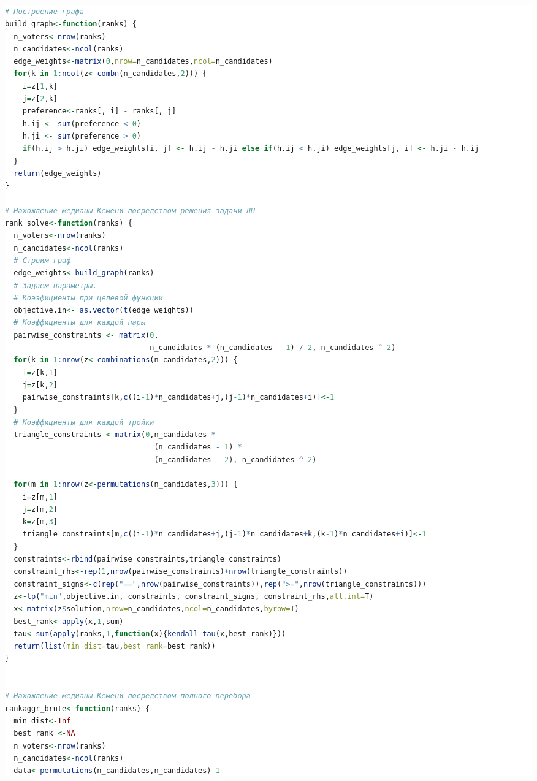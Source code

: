 ```r
# Построение графа
build_graph<-function(ranks) {
  n_voters<-nrow(ranks)
  n_candidates<-ncol(ranks)
  edge_weights<-matrix(0,nrow=n_candidates,ncol=n_candidates)
  for(k in 1:ncol(z<-combn(n_candidates,2))) {
    i=z[1,k]
    j=z[2,k]
    preference<-ranks[, i] - ranks[, j]
    h.ij <- sum(preference < 0) 
    h.ji <- sum(preference > 0)
    if(h.ij > h.ji) edge_weights[i, j] <- h.ij - h.ji else if(h.ij < h.ji) edge_weights[j, i] <- h.ji - h.ij
  }
  return(edge_weights)
}

# Нахождение медианы Кемени посредством решения задачи ЛП
rank_solve<-function(ranks) {
  n_voters<-nrow(ranks)
  n_candidates<-ncol(ranks)
  # Строим граф
  edge_weights<-build_graph(ranks)
  # Задаем параметры. 
  # Коээфициенты при целевой функции
  objective.in<- as.vector(t(edge_weights))
  # Коэффициенты для каждой пары
  pairwise_constraints <- matrix(0,
                                 n_candidates * (n_candidates - 1) / 2, n_candidates ^ 2)
  for(k in 1:nrow(z<-combinations(n_candidates,2))) {
    i=z[k,1]
    j=z[k,2] 
    pairwise_constraints[k,c((i-1)*n_candidates+j,(j-1)*n_candidates+i)]<-1
  }
  # Коэффициенты для каждой тройки
  triangle_constraints <-matrix(0,n_candidates *
                                  (n_candidates - 1) *
                                  (n_candidates - 2), n_candidates ^ 2)
  
  for(m in 1:nrow(z<-permutations(n_candidates,3))) {
    i=z[m,1]
    j=z[m,2]
    k=z[m,3]
    triangle_constraints[m,c((i-1)*n_candidates+j,(j-1)*n_candidates+k,(k-1)*n_candidates+i)]<-1
  }
  constraints<-rbind(pairwise_constraints,triangle_constraints)
  constraint_rhs<-rep(1,nrow(pairwise_constraints)+nrow(triangle_constraints))
  constraint_signs<-c(rep("==",nrow(pairwise_constraints)),rep(">=",nrow(triangle_constraints)))
  z<-lp("min",objective.in, constraints, constraint_signs, constraint_rhs,all.int=T) 
  x<-matrix(z$solution,nrow=n_candidates,ncol=n_candidates,byrow=T)
  best_rank<-apply(x,1,sum)
  tau<-sum(apply(ranks,1,function(x){kendall_tau(x,best_rank)}))
  return(list(min_dist=tau,best_rank=best_rank))
}


# Нахождение медианы Кемени посредством полного перебора
rankaggr_brute<-function(ranks) {
  min_dist<-Inf
  best_rank <-NA
  n_voters<-nrow(ranks)
  n_candidates<-ncol(ranks)
  data<-permutations(n_candidates,n_candidates)-1
```